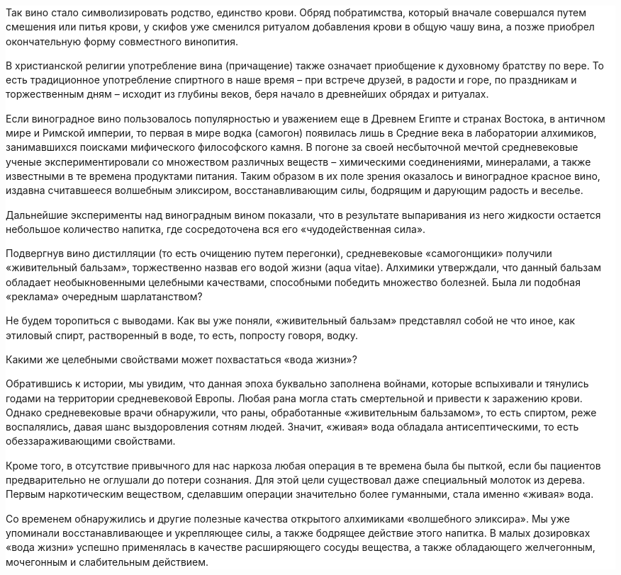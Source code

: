 Так вино стало символизировать родство, единство крови. Обряд
побратимства, который вначале совершался путем смешения или питья крови,
у скифов уже сменился ритуалом добавления крови в общую чашу вина, а
позже приобрел окончательную форму совместного винопития.

В христианской религии употребление вина (причащение) также означает
приобщение к духовному братству по вере. То есть традиционное
употребление спиртного в наше время – при встрече друзей, в радости и
горе, по праздникам и торжественным дням – исходит из глубины веков,
беря начало в древнейших обрядах и ритуалах.

Если виноградное вино пользовалось популярностью и уважением еще в
Древнем Египте и странах Востока, в античном мире и Римской империи, то
первая в мире водка (самогон) появилась лишь в Средние века в
лаборатории алхимиков, занимавшихся поисками мифического философского
камня. В погоне за своей несбыточной мечтой средневековые ученые
экспериментировали со множеством различных веществ – химическими
соединениями, минералами, а также известными в те времена продуктами
питания. Таким образом в их поле зрения оказалось и виноградное красное
вино, издавна считавшееся волшебным эликсиром, восстанавливающим силы,
бодрящим и дарующим радость и веселье.

Дальнейшие эксперименты над виноградным вином показали, что в результате
выпаривания из него жидкости остается небольшое количество напитка, где
сосредоточена вся его «чудодейственная сила».

Подвергнув вино дистилляции (то есть очищению путем перегонки),
средневековые «самогонщики» получили «живительный бальзам», торжественно
назвав его водой жизни (aqua vitae). Алхимики утверждали, что данный
бальзам обладает необыкновенными целебными качествами, способными
победить множество болезней. Была ли подобная «реклама» очередным
шарлатанством?

Не будем торопиться с выводами. Как вы уже поняли, «живительный бальзам»
представлял собой не что иное, как этиловый спирт, растворенный в воде,
то есть, попросту говоря, водку.

Какими же целебными свойствами может похвастаться «вода жизни»?

Обратившись к истории, мы увидим, что данная эпоха буквально заполнена
войнами, которые вспыхивали и тянулись годами на территории
средневековой Европы. Любая рана могла стать смертельной и привести к
заражению крови. Однако средневековые врачи обнаружили, что раны,
обработанные «живительным бальзамом», то есть спиртом, реже воспалялись,
давая шанс выздоровления сотням людей. Значит, «живая» вода обладала
антисептическими, то есть обеззараживающими свойствами.

Кроме того, в отсутствие привычного для нас наркоза любая операция в те
времена была бы пыткой, если бы пациентов предварительно не оглушали до
потери сознания. Для этой цели существовал даже специальный молоток из
дерева. Первым наркотическим веществом, сделавшим операции значительно
более гуманными, стала именно «живая» вода.

Со временем обнаружились и другие полезные качества открытого алхимиками
«волшебного эликсира». Мы уже упоминали восстанавливающее и укрепляющее
силы, а также бодрящее действие этого напитка. В малых дозировках «вода
жизни» успешно применялась в качестве расширяющего сосуды вещества, а
также обладающего желчегонным, мочегонным и слабительным действием.
